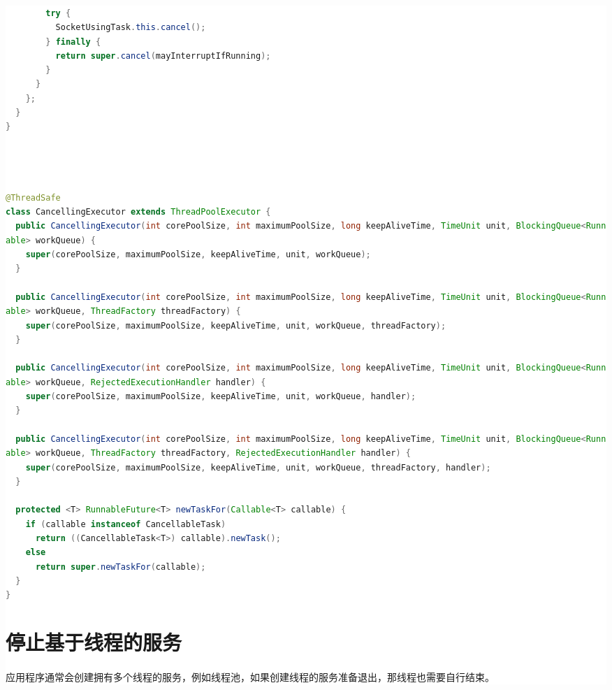```java
        try {
          SocketUsingTask.this.cancel();
        } finally {
          return super.cancel(mayInterruptIfRunning);
        }
      }
    };
  }
}




@ThreadSafe
class CancellingExecutor extends ThreadPoolExecutor {
  public CancellingExecutor(int corePoolSize, int maximumPoolSize, long keepAliveTime, TimeUnit unit, BlockingQueue<Runnable> workQueue) {
    super(corePoolSize, maximumPoolSize, keepAliveTime, unit, workQueue);
  }

  public CancellingExecutor(int corePoolSize, int maximumPoolSize, long keepAliveTime, TimeUnit unit, BlockingQueue<Runnable> workQueue, ThreadFactory threadFactory) {
    super(corePoolSize, maximumPoolSize, keepAliveTime, unit, workQueue, threadFactory);
  }

  public CancellingExecutor(int corePoolSize, int maximumPoolSize, long keepAliveTime, TimeUnit unit, BlockingQueue<Runnable> workQueue, RejectedExecutionHandler handler) {
    super(corePoolSize, maximumPoolSize, keepAliveTime, unit, workQueue, handler);
  }

  public CancellingExecutor(int corePoolSize, int maximumPoolSize, long keepAliveTime, TimeUnit unit, BlockingQueue<Runnable> workQueue, ThreadFactory threadFactory, RejectedExecutionHandler handler) {
    super(corePoolSize, maximumPoolSize, keepAliveTime, unit, workQueue, threadFactory, handler);
  }

  protected <T> RunnableFuture<T> newTaskFor(Callable<T> callable) {
    if (callable instanceof CancellableTask)
      return ((CancellableTask<T>) callable).newTask();
    else
      return super.newTaskFor(callable);
  }
}
```



# 停止基于线程的服务

应用程序通常会创建拥有多个线程的服务，例如线程池，如果创建线程的服务准备退出，那线程也需要自行结束。
